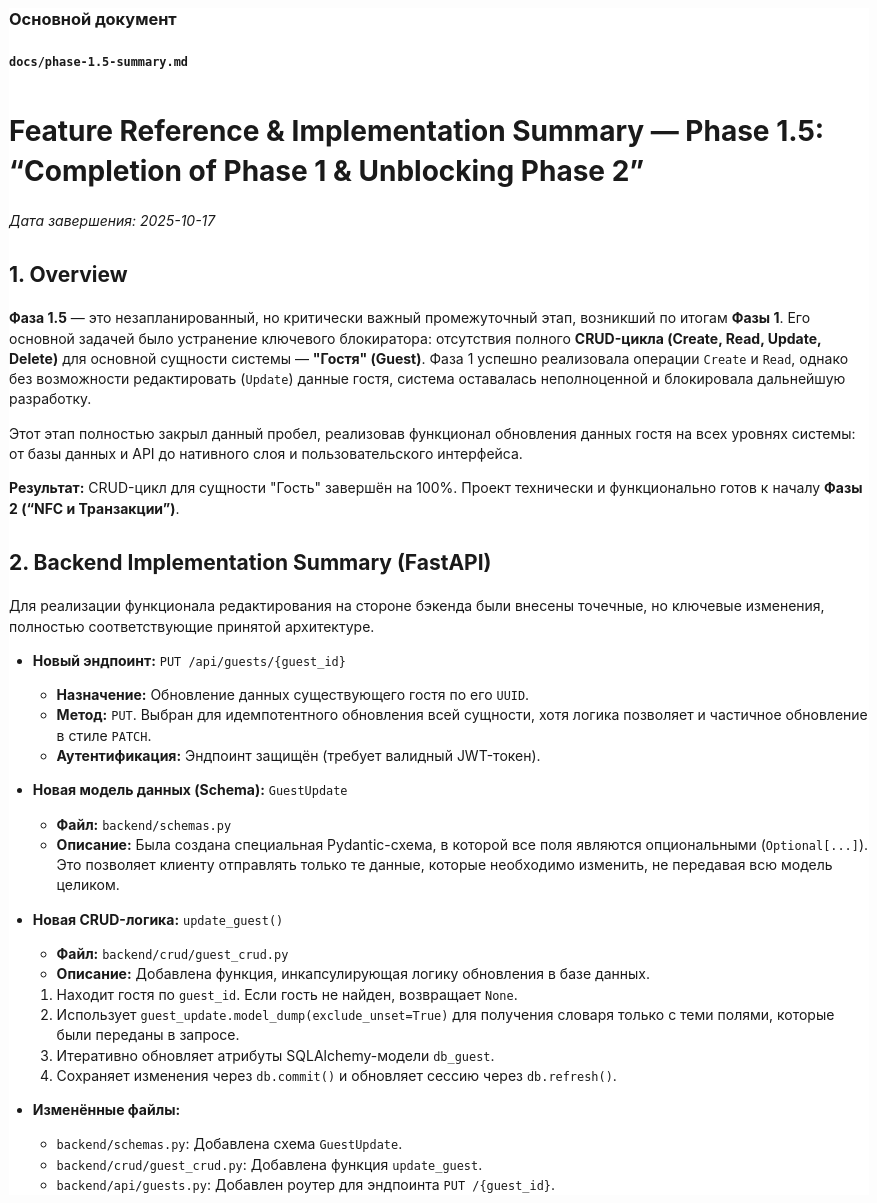 ### **Основной документ**

#### `docs/phase-1.5-summary.md`

# Feature Reference & Implementation Summary — Phase 1.5: “Completion of Phase 1 & Unblocking Phase 2”
*Дата завершения: 2025-10-17*

## 1. Overview

**Фаза 1.5** — это незапланированный, но критически важный промежуточный этап, возникший по итогам **Фазы 1**. Его основной задачей было устранение ключевого блокиратора: отсутствия полного **CRUD-цикла (Create, Read, Update, Delete)** для основной сущности системы — **"Гостя" (Guest)**. Фаза 1 успешно реализовала операции `Create` и `Read`, однако без возможности редактировать (`Update`) данные гостя, система оставалась неполноценной и блокировала дальнейшую разработку.

Этот этап полностью закрыл данный пробел, реализовав функционал обновления данных гостя на всех уровнях системы: от базы данных и API до нативного слоя и пользовательского интерфейса.

**Результат:** CRUD-цикл для сущности "Гость" завершён на 100%. Проект технически и функционально готов к началу **Фазы 2 (“NFC и Транзакции”)**.

## 2. Backend Implementation Summary (FastAPI)

Для реализации функционала редактирования на стороне бэкенда были внесены точечные, но ключевые изменения, полностью соответствующие принятой архитектуре.

*   **Новый эндпоинт:** `PUT /api/guests/{guest_id}`
    *   **Назначение:** Обновление данных существующего гостя по его `UUID`.
    *   **Метод:** `PUT`. Выбран для идемпотентного обновления всей сущности, хотя логика позволяет и частичное обновление в стиле `PATCH`.
    *   **Аутентификация:** Эндпоинт защищён (требует валидный JWT-токен).

*   **Новая модель данных (Schema):** `GuestUpdate`
    *   **Файл:** `backend/schemas.py`
    *   **Описание:** Была создана специальная Pydantic-схема, в которой все поля являются опциональными (`Optional[...]`). Это позволяет клиенту отправлять только те данные, которые необходимо изменить, не передавая всю модель целиком.

*   **Новая CRUD-логика:** `update_guest()`
    *   **Файл:** `backend/crud/guest_crud.py`
    *   **Описание:** Добавлена функция, инкапсулирующая логику обновления в базе данных.
    1.  Находит гостя по `guest_id`. Если гость не найден, возвращает `None`.
    2.  Использует `guest_update.model_dump(exclude_unset=True)` для получения словаря только с теми полями, которые были переданы в запросе.
    3.  Итеративно обновляет атрибуты SQLAlchemy-модели `db_guest`.
    4.  Сохраняет изменения через `db.commit()` и обновляет сессию через `db.refresh()`.

*   **Изменённые файлы:**
    *   `backend/schemas.py`: Добавлена схема `GuestUpdate`.
    *   `backend/crud/guest_crud.py`: Добавлена функция `update_guest`.
    *   `backend/api/guests.py`: Добавлен роутер для эндпоинта `PUT /{guest_id}`.
